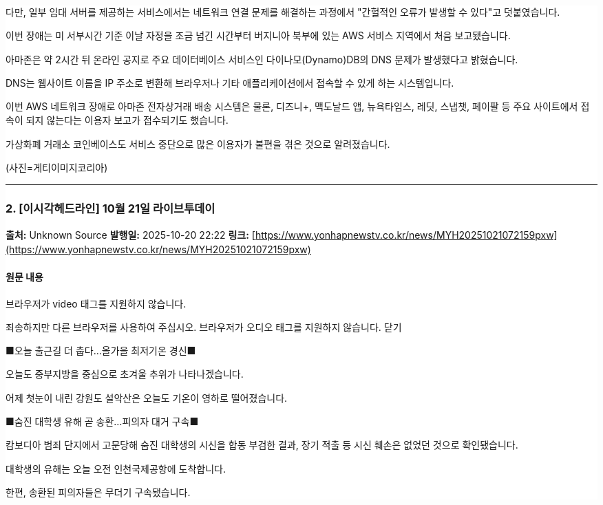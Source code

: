 
다만, 일부 임대 서버를 제공하는 서비스에서는 네트워크 연결 문제를 해결하는 과정에서 "간헐적인 오류가 발생할 수 있다"고 덧붙였습니다.



이번 장애는 미 서부시간 기준 이날 자정을 조금 넘긴 시간부터 버지니아 북부에 있는 AWS 서비스 지역에서 처음 보고됐습니다.



아마존은 약 2시간 뒤 온라인 공지로 주요 데이터베이스 서비스인 다이나모(Dynamo)DB의 DNS 문제가 발생했다고 밝혔습니다.



DNS는 웹사이트 이름을 IP 주소로 변환해 브라우저나 기타 애플리케이션에서 접속할 수 있게 하는 시스템입니다.



이번 AWS 네트워크 장애로 아마존 전자상거래 배송 시스템은 물론, 디즈니+, 맥도날드 앱, 뉴욕타임스, 레딧, 스냅챗, 페이팔 등 주요 사이트에서 접속이 되지 않는다는 이용자 보고가 접수되기도 했습니다.



가상화폐 거래소 코인베이스도 서비스 중단으로 많은 이용자가 불편을 겪은 것으로 알려졌습니다.



(사진=게티이미지코리아)

---

### 2. [이시각헤드라인] 10월 21일 라이브투데이

**출처:** Unknown Source
**발행일:** 2025-10-20 22:22
**링크:** [https://www.yonhapnewstv.co.kr/news/MYH20251021072159pxw](https://www.yonhapnewstv.co.kr/news/MYH20251021072159pxw)

#### 원문 내용

브라우저가 video 태그를 지원하지 않습니다.

죄송하지만 다른 브라우저를 사용하여 주십시오. 브라우저가 오디오 태그를 지원하지 않습니다. 닫기

■오늘 출근길 더 춥다…올가을 최저기온 경신■



오늘도 중부지방을 중심으로 초겨울 추위가 나타나겠습니다.



어제 첫눈이 내린 강원도 설악산은 오늘도 기온이 영하로 떨어졌습니다.



■숨진 대학생 유해 곧 송환…피의자 대거 구속■



캄보디아 범죄 단지에서 고문당해 숨진 대학생의 시신을 합동 부검한 결과, 장기 적출 등 시신 훼손은 없었던 것으로 확인됐습니다.



대학생의 유해는 오늘 오전 인천국제공항에 도착합니다.



한편, 송환된 피의자들은 무더기 구속됐습니다.

